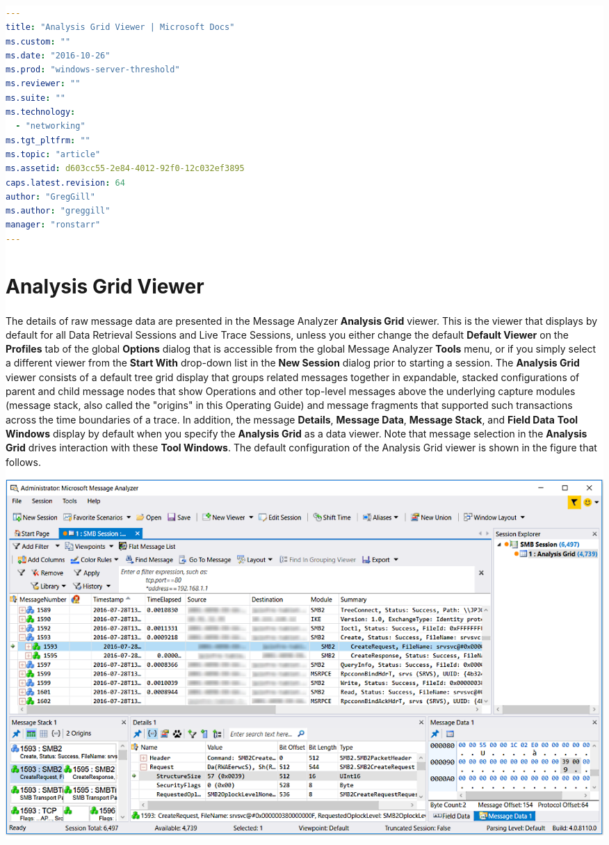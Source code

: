 ```yaml
---
title: "Analysis Grid Viewer | Microsoft Docs"
ms.custom: ""
ms.date: "2016-10-26"
ms.prod: "windows-server-threshold"
ms.reviewer: ""
ms.suite: ""
ms.technology: 
  - "networking"
ms.tgt_pltfrm: ""
ms.topic: "article"
ms.assetid: d603cc55-2e84-4012-92f0-12c032ef3895
caps.latest.revision: 64
author: "GregGill"
ms.author: "greggill"
manager: "ronstarr"
---
```

# Analysis Grid Viewer
The details of raw message data are presented in the Message Analyzer **Analysis Grid** viewer. This is the viewer that displays by default for all Data Retrieval Sessions and Live Trace Sessions, unless you either change the default **Default Viewer** on the **Profiles** tab of the global **Options** dialog that is accessible from the global Message Analyzer **Tools** menu, or if you simply select a different viewer from the **Start With** drop-down list in the **New Session** dialog prior to starting a session. The **Analysis Grid** viewer consists of a default tree grid display that groups related messages together in expandable, stacked configurations of parent and child message nodes that show Operations and other top-level messages above the underlying capture modules (message stack, also called the "origins" in this Operating Guide) and message fragments that supported such transactions across the time boundaries of a trace. In addition, the message **Details**, **Message Data**, **Message Stack**, and **Field Data** **Tool Windows** display by default when you specify the **Analysis Grid** as a data viewer. Note that message selection in the **Analysis Grid** drives interaction with these **Tool Windows**. The default configuration of the Analysis Grid  viewer is shown in the figure that follows.  
  
 ![Analysis Grid viewer default configuration](../messageanalyzer_content/media/fig41-analysis-grid-viewer-default-configuration.png "Fig41-Analysis Grid viewer default configuration")  
  